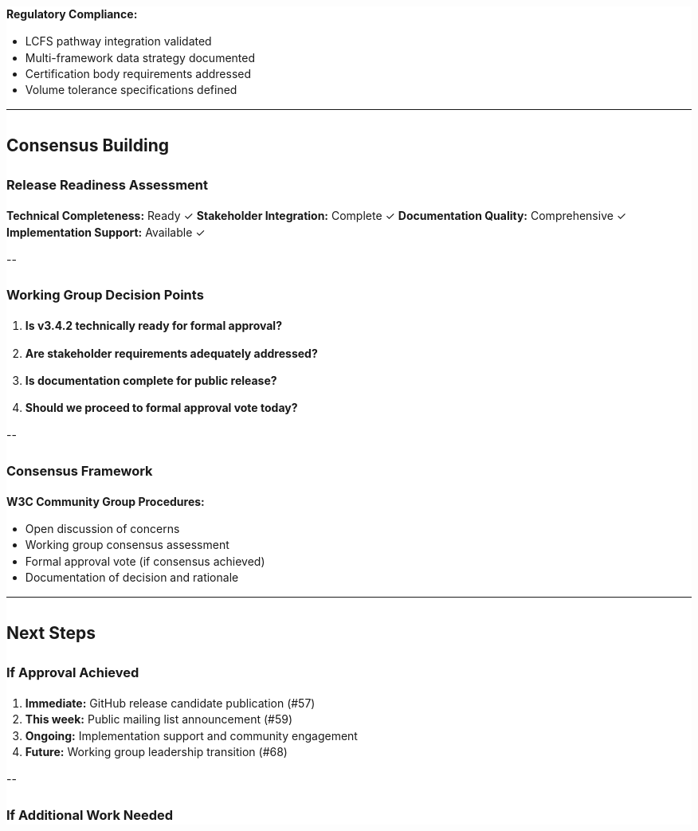 **Regulatory Compliance:**
- LCFS pathway integration validated
- Multi-framework data strategy documented
- Certification body requirements addressed
- Volume tolerance specifications defined

---

## Consensus Building

### Release Readiness Assessment

**Technical Completeness:** Ready ✓
**Stakeholder Integration:** Complete ✓
**Documentation Quality:** Comprehensive ✓
**Implementation Support:** Available ✓

--

### Working Group Decision Points

1. **Is v3.4.2 technically ready for formal approval?**

2. **Are stakeholder requirements adequately addressed?**

3. **Is documentation complete for public release?**

4. **Should we proceed to formal approval vote today?**

--

### Consensus Framework

**W3C Community Group Procedures:**
- Open discussion of concerns
- Working group consensus assessment  
- Formal approval vote (if consensus achieved)
- Documentation of decision and rationale

---

## Next Steps

### If Approval Achieved

1. **Immediate:** GitHub release candidate publication (#57)
2. **This week:** Public mailing list announcement (#59)  
3. **Ongoing:** Implementation support and community engagement
4. **Future:** Working group leadership transition (#68)

--

### If Additional Work Needed
